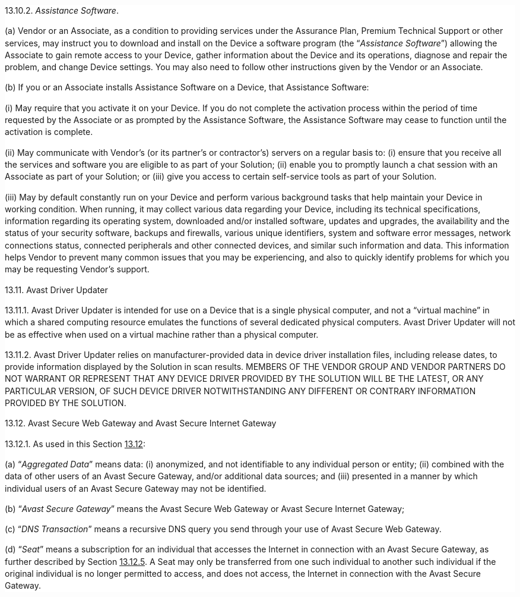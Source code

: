 13.10.2. _Assistance Software_.

(a) Vendor or an Associate, as a condition to providing services under the Assurance Plan, Premium Technical Support or other services, may instruct you to download and install on the Device a software program (the “_Assistance Software_”) allowing the Associate to gain remote access to your Device, gather information about the Device and its operations, diagnose and repair the problem, and change Device settings. You may also need to follow other instructions given by the Vendor or an Associate.

(b) If you or an Associate installs Assistance Software on a Device, that Assistance Software:

(i) May require that you activate it on your Device. If you do not complete the activation process within the period of time requested by the Associate or as prompted by the Assistance Software, the Assistance Software may cease to function until the activation is complete.

(ii) May communicate with Vendor’s (or its partner’s or contractor’s) servers on a regular basis to: (i) ensure that you receive all the services and software you are eligible to as part of your Solution; (ii) enable you to promptly launch a chat session with an Associate as part of your Solution; or (iii) give you access to certain self-service tools as part of your Solution.

(iii) May by default constantly run on your Device and perform various background tasks that help maintain your Device in working condition. When running, it may collect various data regarding your Device, including its technical specifications, information regarding its operating system, downloaded and/or installed software, updates and upgrades, the availability and the status of your security software, backups and firewalls, various unique identifiers, system and software error messages, network connections status, connected peripherals and other connected devices, and similar such information and data. This information helps Vendor to prevent many common issues that you may be experiencing, and also to quickly identify problems for which you may be requesting Vendor’s support.

13.11. Avast Driver Updater

13.11.1. Avast Driver Updater is intended for use on a Device that is a single physical computer, and not a “virtual machine” in which a shared computing resource emulates the functions of several dedicated physical computers. Avast Driver Updater will not be as effective when used on a virtual machine rather than a physical computer.

13.11.2. Avast Driver Updater relies on manufacturer-provided data in device driver installation files, including release dates, to provide information displayed by the Solution in scan results. MEMBERS OF THE VENDOR GROUP AND VENDOR PARTNERS DO NOT WARRANT OR REPRESENT THAT ANY DEVICE DRIVER PROVIDED BY THE SOLUTION WILL BE THE LATEST, OR ANY PARTICULAR VERSION, OF SUCH DEVICE DRIVER NOTWITHSTANDING ANY DIFFERENT OR CONTRARY INFORMATION PROVIDED BY THE SOLUTION.

13.12. Avast Secure Web Gateway and Avast Secure Internet Gateway

13.12.1. As used in this Section [13.12](#special-terms-12):

(a) “_Aggregated Data_” means data: (i) anonymized, and not identifiable to any individual person or entity; (ii) combined with the data of other users of an Avast Secure Gateway, and/or additional data sources; and (iii) presented in a manner by which individual users of an Avast Secure Gateway may not be identified.

(b) “_Avast Secure Gateway_” means the Avast Secure Web Gateway or Avast Secure Internet Gateway;

(c) “_DNS Transaction_” means a recursive DNS query you send through your use of Avast Secure Web Gateway.

(d) “_Seat_” means a subscription for an individual that accesses the Internet in connection with an Avast Secure Gateway, as further described by Section [13.12.5](#special-terms-12.5). A Seat may only be transferred from one such individual to another such individual if the original individual is no longer permitted to access, and does not access, the Internet in connection with the Avast Secure Gateway.
